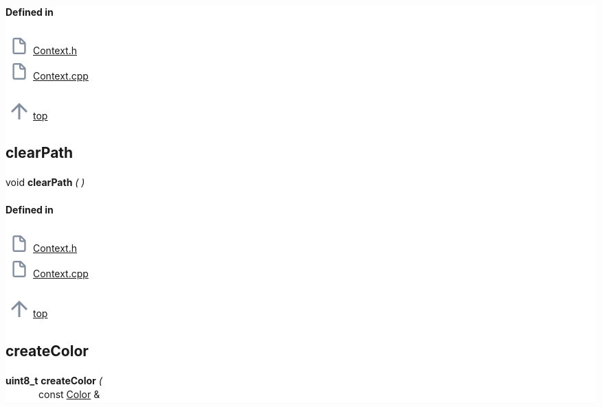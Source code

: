 </span>
</div>
<a id="defined-in"></a>
<h4>Defined in</h4>
<span class="icon-list-item"><a href="https://github.com/CharlesCarley/HackComputer/blob/master/Source/Utils/UserInterface/Context.h#L69" class="icon-list-item"><img src="../images/file.svg" class="icon-list-item"/><span class="icon-list-item">Context.h</span>
</a>
</span>
<br/>
<span class="icon-list-item"><a href="https://github.com/CharlesCarley/HackComputer/blob/master/Source/Utils/UserInterface/Context.cpp#L350" class="icon-list-item"><img src="../images/file.svg" class="icon-list-item"/><span class="icon-list-item">Context.cpp</span>
</a>
</span>
<br/>
<br/>
<span class="icon-list-item"><a href="#context" class="icon-list-item"><img src="../images/jumpToTop.svg" class="icon-list-item"/><span class="icon-list-item">top</span>
</a>
</span>
<br/>
<a id="clearpath"></a>
<h2>clearPath</h2>
<span class="inline-text">void</span>
<span class="bold-text"><b>clearPath</b></span>
<span class="italic-text"><i>(</i></span>
<span class="italic-text"><i>)</i></span>
<a id="defined-in"></a>
<h4>Defined in</h4>
<span class="icon-list-item"><a href="https://github.com/CharlesCarley/HackComputer/blob/master/Source/Utils/UserInterface/Context.h#L103" class="icon-list-item"><img src="../images/file.svg" class="icon-list-item"/><span class="icon-list-item">Context.h</span>
</a>
</span>
<br/>
<span class="icon-list-item"><a href="https://github.com/CharlesCarley/HackComputer/blob/master/Source/Utils/UserInterface/Context.cpp#L279" class="icon-list-item"><img src="../images/file.svg" class="icon-list-item"/><span class="icon-list-item">Context.cpp</span>
</a>
</span>
<br/>
<br/>
<span class="icon-list-item"><a href="#context" class="icon-list-item"><img src="../images/jumpToTop.svg" class="icon-list-item"/><span class="icon-list-item">top</span>
</a>
</span>
<br/>
<a id="createcolor"></a>
<h2>createColor</h2>
<span class="bold-text"><b>uint8_t</b></span>
<span class="bold-text"><b>createColor</b></span>
<span class="italic-text"><i>(</i></span>
<div class="paragraph">
<span class="paragraph"><img src="../images/horSpace24px.svg"/><span class="inline-text">const </span>
<a href="a01318.md#color">Color</a>
<span class="inline-text"> &amp;</span>